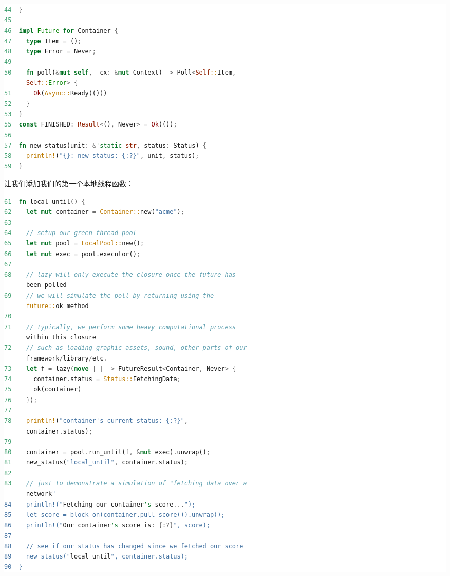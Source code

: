 ```rs
44  }
45  
46  impl Future for Container {
47    type Item = ();
48    type Error = Never;
49  
50    fn poll(&mut self, _cx: &mut Context) -> Poll<Self::Item,  
      Self::Error> {
51      Ok(Async::Ready(()))
52    }
53  }
55  const FINISHED: Result<(), Never> = Ok(());
56  
57  fn new_status(unit: &'static str, status: Status) {
58    println!("{}: new status: {:?}", unit, status);
59  }
```

让我们添加我们的第一个本地线程函数：

```rs
61  fn local_until() {
62    let mut container = Container::new("acme");
63  
64    // setup our green thread pool
65    let mut pool = LocalPool::new();
66    let mut exec = pool.executor();
67  
68    // lazy will only execute the closure once the future has
      been polled
69    // we will simulate the poll by returning using the 
      future::ok method
70  
71    // typically, we perform some heavy computational process  
      within this closure
72    // such as loading graphic assets, sound, other parts of our  
      framework/library/etc.
73    let f = lazy(move |_| -> FutureResult<Container, Never> {
74      container.status = Status::FetchingData;
75      ok(container)
76    });
77  
78    println!("container's current status: {:?}",  
      container.status);
79  
80    container = pool.run_until(f, &mut exec).unwrap();
81    new_status("local_until", container.status);
82  
83    // just to demonstrate a simulation of "fetching data over a  
      network"
84    println!("Fetching our container's score...");
85    let score = block_on(container.pull_score()).unwrap();
86    println!("Our container's score is: {:?}", score);
87  
88    // see if our status has changed since we fetched our score
89    new_status("local_until", container.status);
90  }
```
